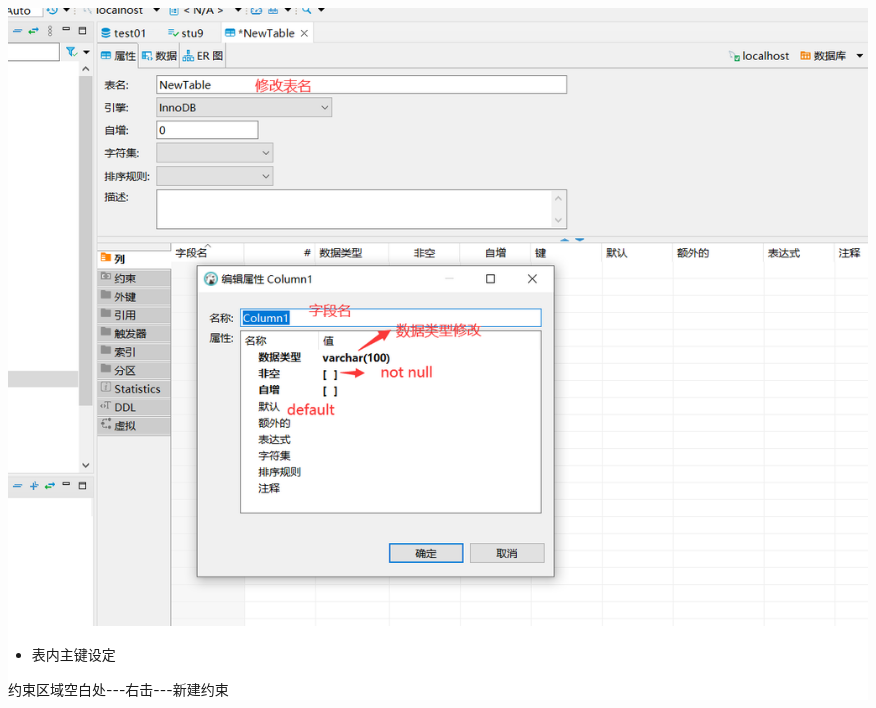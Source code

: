 ![image-20220916100130816](202209015-mysql基础01.assets/image-20220916100130816.png)



- 表内主键设定

 约束区域空白处---右击---新建约束

